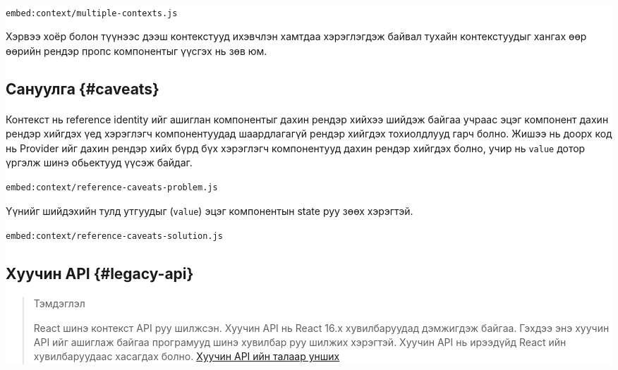 `embed:context/multiple-contexts.js`

Хэрвээ хоёр болон түүнээс дээш контекстууд ихэвчлэн хамтдаа хэрэглэгдэж байвал тухайн контекстуудыг хангах өөр өөрийн рендэр пропс компонентыг үүсгэх нь зөв юм. 

## Сануулга {#caveats}

Контекст нь reference identity ийг ашиглан компонентыг дахин рендэр хийхээ шийдэж байгаа учраас эцэг компонент дахин рендэр хийгдэх үед хэрэглэгч компонентуудад шаардлагагүй рендэр хийгдэх тохиолдлууд гарч болно. Жишээ нь доорх код нь Provider ийг дахин рендэр хийх бүрд бүх хэрэглэгч компонентууд дахин рендэр хийгдэх болно, учир нь `value` дотор үргэлж шинэ обьектууд үүсэж байдаг.  

`embed:context/reference-caveats-problem.js`


Үүнийг шийдэхийн тулд утгуудыг (`value`) эцэг компонентын state руу зөөх хэрэгтэй.

`embed:context/reference-caveats-solution.js`

## Хуучин API {#legacy-api}

> Тэмдэглэл
> 
> React шинэ контекст API руу шилжсэн. Хуучин API нь React 16.x хувилбаруудад дэмжигдэж байгаа. Гэхдээ энэ хуучин API ийг ашиглаж байгаа програмууд шинэ хувилбар руу шилжих хэрэгтэй. Хуучин API нь ирээдүйд React ийн хувилбаруудаас хасагдах болно. [Хуучин API ийн талаар унших](/docs/legacy-context.html)
